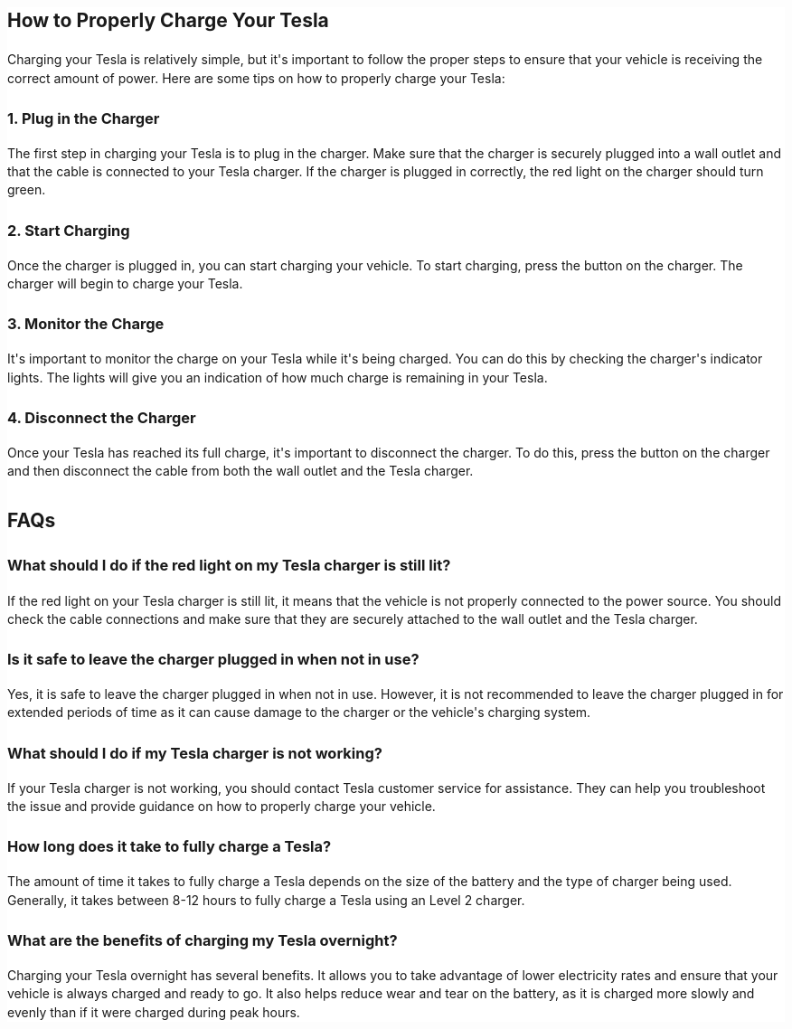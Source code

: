 <h2>How to Properly Charge Your Tesla</h2>

Charging your Tesla is relatively simple, but it's important to follow the proper steps to ensure that your vehicle is receiving the correct amount of power. Here are some tips on how to properly charge your Tesla:

<h3>1. Plug in the Charger</h3>

The first step in charging your Tesla is to plug in the charger. Make sure that the charger is securely plugged into a wall outlet and that the cable is connected to your Tesla charger. If the charger is plugged in correctly, the red light on the charger should turn green.

<h3>2. Start Charging</h3>

Once the charger is plugged in, you can start charging your vehicle. To start charging, press the button on the charger. The charger will begin to charge your Tesla.

<h3>3. Monitor the Charge</h3>

It's important to monitor the charge on your Tesla while it's being charged. You can do this by checking the charger's indicator lights. The lights will give you an indication of how much charge is remaining in your Tesla.

<h3>4. Disconnect the Charger</h3>

Once your Tesla has reached its full charge, it's important to disconnect the charger. To do this, press the button on the charger and then disconnect the cable from both the wall outlet and the Tesla charger.

<h2>FAQs</h2>

<h3>What should I do if the red light on my Tesla charger is still lit?</h3>

If the red light on your Tesla charger is still lit, it means that the vehicle is not properly connected to the power source. You should check the cable connections and make sure that they are securely attached to the wall outlet and the Tesla charger.

<h3>Is it safe to leave the charger plugged in when not in use?</h3>

Yes, it is safe to leave the charger plugged in when not in use. However, it is not recommended to leave the charger plugged in for extended periods of time as it can cause damage to the charger or the vehicle's charging system.

<h3>What should I do if my Tesla charger is not working?</h3>

If your Tesla charger is not working, you should contact Tesla customer service for assistance. They can help you troubleshoot the issue and provide guidance on how to properly charge your vehicle.

<h3>How long does it take to fully charge a Tesla?</h3>

The amount of time it takes to fully charge a Tesla depends on the size of the battery and the type of charger being used. Generally, it takes between 8-12 hours to fully charge a Tesla using an Level 2 charger. 

<h3>What are the benefits of charging my Tesla overnight?</h3>

Charging your Tesla overnight has several benefits. It allows you to take advantage of lower electricity rates and ensure that your vehicle is always charged and ready to go. It also helps reduce wear and tear on the battery, as it is charged more slowly and evenly than if it were charged during peak hours. 
